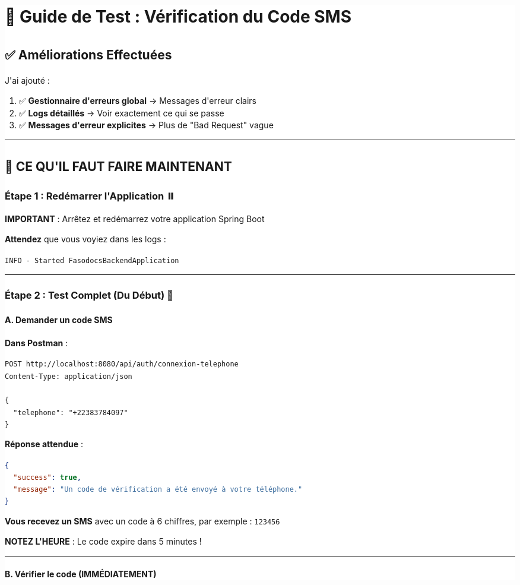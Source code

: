 # 🧪 Guide de Test : Vérification du Code SMS

## ✅ Améliorations Effectuées

J'ai ajouté :
1. ✅ **Gestionnaire d'erreurs global** → Messages d'erreur clairs
2. ✅ **Logs détaillés** → Voir exactement ce qui se passe
3. ✅ **Messages d'erreur explicites** → Plus de "Bad Request" vague

---

## 🚀 CE QU'IL FAUT FAIRE MAINTENANT

### Étape 1 : Redémarrer l'Application ⏸️

**IMPORTANT** : Arrêtez et redémarrez votre application Spring Boot

**Attendez** que vous voyiez dans les logs :
```
INFO - Started FasodocsBackendApplication
```

---

### Étape 2 : Test Complet (Du Début) 🧪

#### A. Demander un code SMS

**Dans Postman** :
```http
POST http://localhost:8080/api/auth/connexion-telephone
Content-Type: application/json

{
  "telephone": "+22383784097"
}
```

**Réponse attendue** :
```json
{
  "success": true,
  "message": "Un code de vérification a été envoyé à votre téléphone."
}
```

**Vous recevez un SMS** avec un code à 6 chiffres, par exemple : `123456`

**NOTEZ L'HEURE** : Le code expire dans 5 minutes !

---

#### B. Vérifier le code (IMMÉDIATEMENT)

